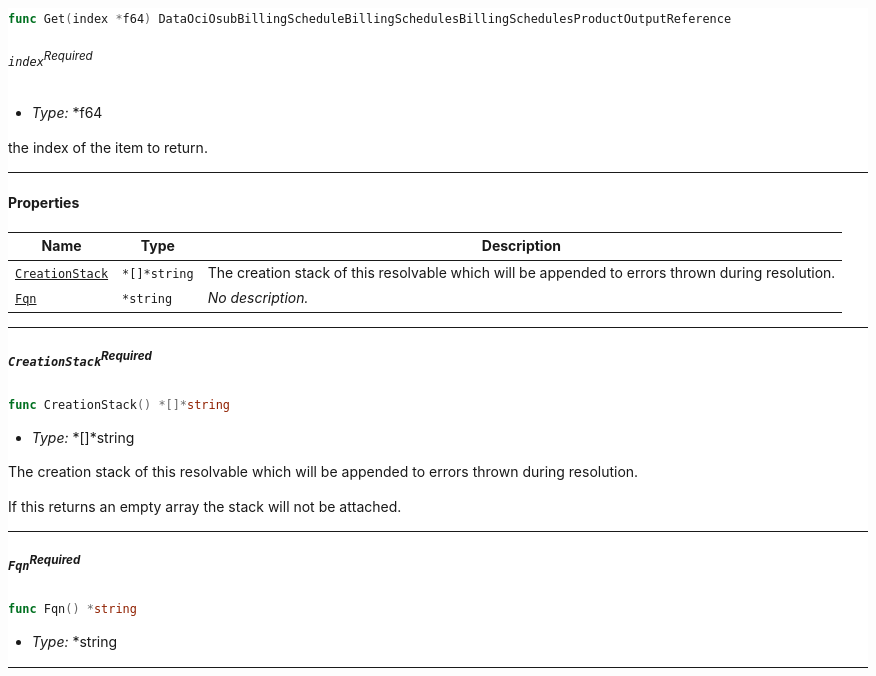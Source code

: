 ```go
func Get(index *f64) DataOciOsubBillingScheduleBillingSchedulesBillingSchedulesProductOutputReference
```

###### `index`<sup>Required</sup> <a name="index" id="rhizo-co-terraform-provider-oci.dataOciOsubBillingScheduleBillingSchedules.DataOciOsubBillingScheduleBillingSchedulesBillingSchedulesProductList.get.parameter.index"></a>

- *Type:* *f64

the index of the item to return.

---


#### Properties <a name="Properties" id="Properties"></a>

| **Name** | **Type** | **Description** |
| --- | --- | --- |
| <code><a href="#rhizo-co-terraform-provider-oci.dataOciOsubBillingScheduleBillingSchedules.DataOciOsubBillingScheduleBillingSchedulesBillingSchedulesProductList.property.creationStack">CreationStack</a></code> | <code>*[]*string</code> | The creation stack of this resolvable which will be appended to errors thrown during resolution. |
| <code><a href="#rhizo-co-terraform-provider-oci.dataOciOsubBillingScheduleBillingSchedules.DataOciOsubBillingScheduleBillingSchedulesBillingSchedulesProductList.property.fqn">Fqn</a></code> | <code>*string</code> | *No description.* |

---

##### `CreationStack`<sup>Required</sup> <a name="CreationStack" id="rhizo-co-terraform-provider-oci.dataOciOsubBillingScheduleBillingSchedules.DataOciOsubBillingScheduleBillingSchedulesBillingSchedulesProductList.property.creationStack"></a>

```go
func CreationStack() *[]*string
```

- *Type:* *[]*string

The creation stack of this resolvable which will be appended to errors thrown during resolution.

If this returns an empty array the stack will not be attached.

---

##### `Fqn`<sup>Required</sup> <a name="Fqn" id="rhizo-co-terraform-provider-oci.dataOciOsubBillingScheduleBillingSchedules.DataOciOsubBillingScheduleBillingSchedulesBillingSchedulesProductList.property.fqn"></a>

```go
func Fqn() *string
```

- *Type:* *string

---

